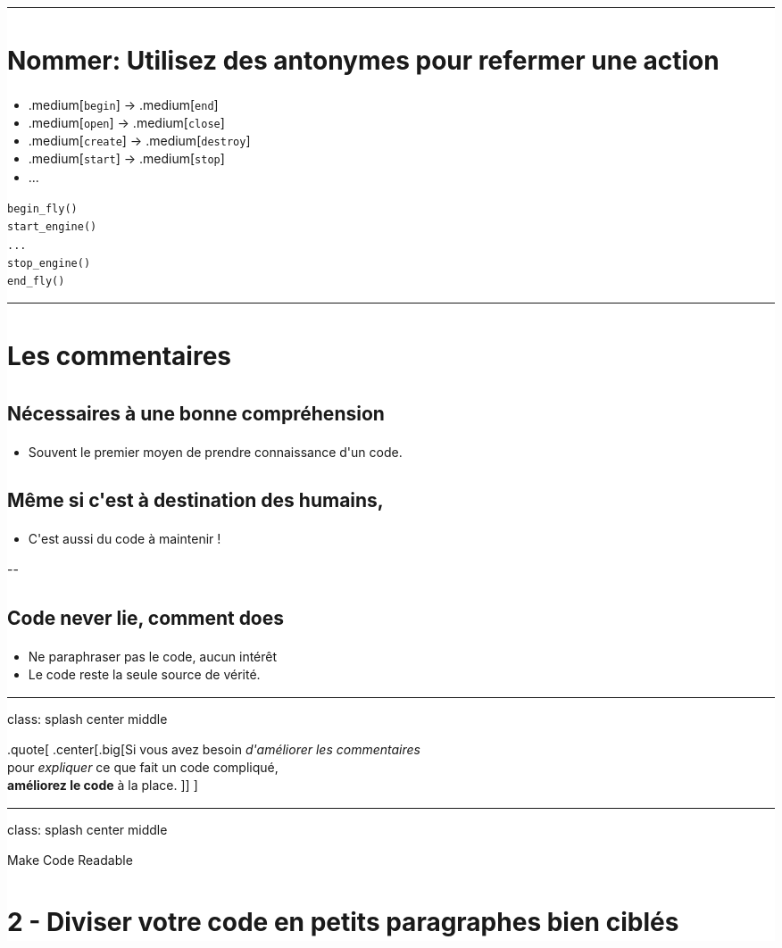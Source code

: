 

---

# Nommer: Utilisez des antonymes pour refermer une action

* .medium[`begin`] &rarr; .medium[`end`]
* .medium[`open`] &rarr; .medium[`close`]
* .medium[`create`] &rarr; .medium[`destroy`]
* .medium[`start`] &rarr; .medium[`stop`]
*  ...

```python
begin_fly()
start_engine()
...
stop_engine()
end_fly()
```

---

# Les commentaires

## Nécessaires à une bonne compréhension
* Souvent le premier moyen de prendre connaissance d'un code.

## Même si c'est à destination des humains, 
* C'est aussi du code à maintenir !

--

## Code never lie, comment does
* Ne paraphraser pas le code, aucun intérêt
* Le code reste la seule source de vérité.

---

class: splash center middle

.quote[
.center[.big[Si vous avez besoin _d'améliorer les commentaires_  
pour _expliquer_ ce que fait un code compliqué,  
**améliorez le code** à la place. ]]
]


---

class: splash center middle

 Make Code Readable
# 2 - Diviser votre code en petits paragraphes bien ciblés
